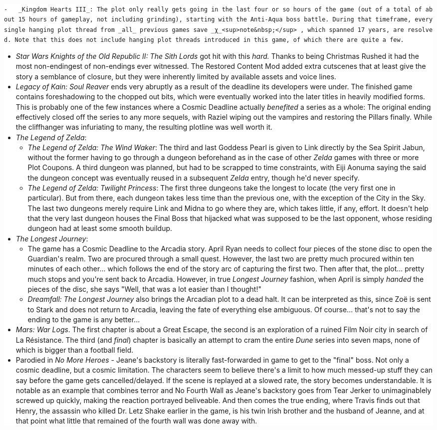    -   _Kingdom Hearts III_: The plot only really gets going in the last four or so hours of the game (out of a total of about 15 hours of gameplay, not including grinding), starting with the Anti-Aqua boss battle. During that timeframe, every single hanging plot thread from _all_ previous games save _χ_<sup>note&nbsp;</sup> , which spanned 17 years, are resolved. Note that this does not include hanging plot threads introduced in this game, of which there are quite a few.
-   _Star Wars Knights of the Old Republic II: The Sith Lords_ got hit with this _hard._ Thanks to being Christmas Rushed it had the most non-endingest of non-endings ever witnessed. The Restored Content Mod added extra cutscenes that at least give the story a semblance of closure, but they were inherently limited by available assets and voice lines.
-   _Legacy of Kain: Soul Reaver_ ends very abruptly as a result of the deadline its developers were under. The finished game contains foreshadowing to the chopped out bits, which were eventually worked into the later titles in heavily modified forms. This is probably one of the few instances where a Cosmic Deadline actually _benefited_ a series as a whole: The original ending effectively closed off the series to any more sequels, with Raziel wiping out the vampires and restoring the Pillars finally. While the cliffhanger was infuriating to many, the resulting plotline was well worth it.
-   _The Legend of Zelda_:
    -   _The Legend of Zelda: The Wind Waker_: The third and last Goddess Pearl is given to Link directly by the Sea Spirit Jabun, without the former having to go through a dungeon beforehand as in the case of other _Zelda_ games with three or more Plot Coupons. A third dungeon was planned, but had to be scrapped to time constraints, with Eiji Aonuma saying the said the dungeon concept was eventually reused in a subsequent _Zelda_ entry, though he'd never specify.
    -   _The Legend of Zelda: Twilight Princess_: The first three dungeons take the longest to locate (the very first one in particular). But from there, each dungeon takes less time than the previous one, with the exception of the City in the Sky. The last two dungeons merely require Link and Midna to go where they are, which takes little, if any, effort. It doesn't help that the very last dungeon houses the Final Boss that hijacked what was supposed to be the last opponent, whose residing dungeon had at least some smooth buildup.
-   _The Longest Journey_:
    -   The game has a Cosmic Deadline to the Arcadia story. April Ryan needs to collect four pieces of the stone disc to open the Guardian's realm. Two are procured through a small quest. However, the last two are pretty much procured within ten minutes of each other... which follows the end of the story arc of capturing the first two. Then after that, the plot... pretty much stops and you're sent back to Arcadia. However, in true _Longest Journey_ fashion, when April is simply _handed_ the pieces of the disc, she says "Well, that was a lot easier than I thought!"
    -   _Dreamfall: The Longest Journey_ also brings the Arcadian plot to a dead halt. It can be interpreted as this, since Zoë is sent to Stark and does not return to Arcadia, leaving the fate of everything else ambiguous. Of course... that's not to say the ending to the game is any better...
-   _Mars: War Logs_. The first chapter is about a Great Escape, the second is an exploration of a ruined Film Noir city in search of La Résistance. The third (and _final_) chapter is basically an attempt to cram the entire _Dune_ series into seven maps, none of which is bigger than a football field.
-   Parodied in _No More Heroes_ - Jeane's backstory is literally fast-forwarded in game to get to the "final" boss. Not only a cosmic deadline, but a cosmic limitation. The characters seem to believe there's a limit to how much messed-up stuff they can say before the game gets cancelled/delayed. If the scene is replayed at a slowed rate, the story becomes understandable. It is notable as an example that combines terror and No Fourth Wall as Jeane's backstory goes from Tear Jerker to unimaginablely screwed up quickly, making the reaction portrayed beliveable. And then comes the true ending, where Travis finds out that Henry, the assassin who killed Dr. Letz Shake earlier in the game, is his twin Irish brother and the husband of Jeanne, and at that point what little that remained of the fourth wall was done away with.
    
